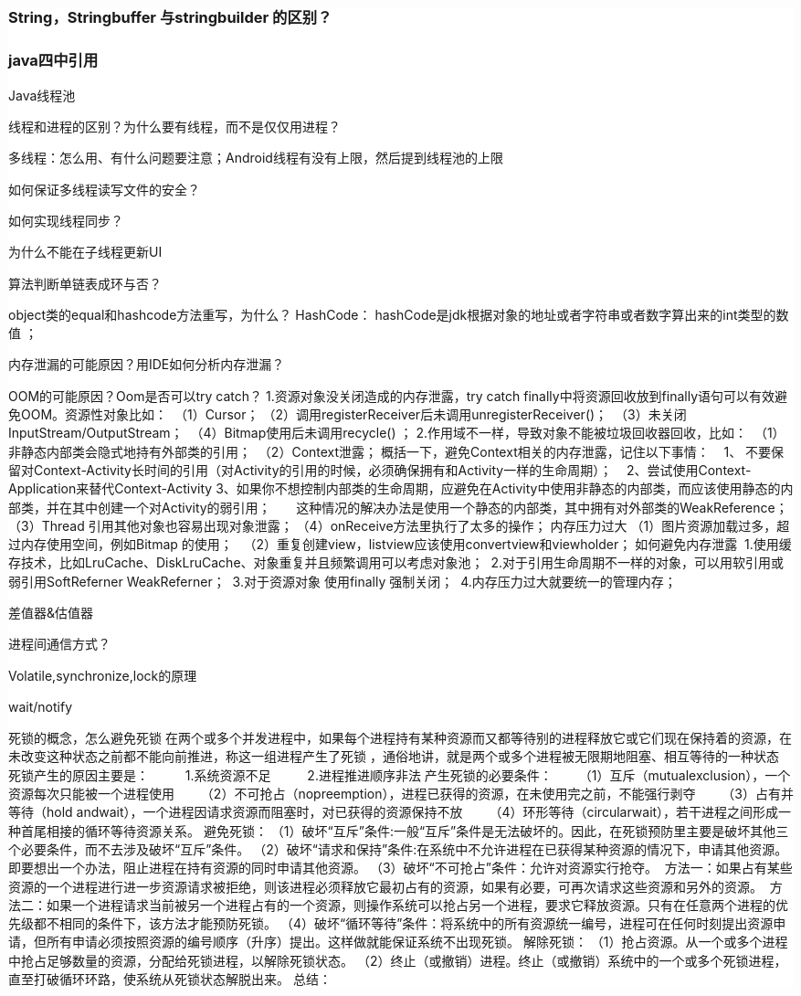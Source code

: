 ### String，Stringbuffer 与stringbuilder 的区别？

### java四中引用

Java线程池


线程和进程的区别？为什么要有线程，而不是仅仅用进程？


多线程：怎么用、有什么问题要注意；Android线程有没有上限，然后提到线程池的上限


如何保证多线程读写文件的安全？


如何实现线程同步？


为什么不能在子线程更新UI


算法判断单链表成环与否？


object类的equal和hashcode方法重写，为什么？
HashCode：
hashCode是jdk根据对象的地址或者字符串或者数字算出来的int类型的数值 ；

内存泄漏的可能原因？用IDE如何分析内存泄漏？


OOM的可能原因？Oom是否可以try catch？
1.资源对象没关闭造成的内存泄露，try catch finally中将资源回收放到finally语句可以有效避免OOM。资源性对象比如： 	（1）Cursor；
（2）调用registerReceiver后未调用unregisterReceiver()； 	（3）未关闭InputStream/OutputStream； 	（4）Bitmap使用后未调用recycle() ；
2.作用域不一样，导致对象不能被垃圾回收器回收，比如： 	（1）非静态内部类会隐式地持有外部类的引用； 	（2）Context泄露； 概括一下，避免Context相关的内存泄露，记住以下事情：    	1、 不要保留对Context-Activity长时间的引用（对Activity的引用的时候，必须确保拥有和Activity一样的生命周期）；    	2、尝试使用Context-Application来替代Context-Activity 3、如果你不想控制内部类的生命周期，应避免在Activity中使用非静态的内部类，而应该使用静态的内部类，并在其中创建一个对Activity的弱引用；       这种情况的解决办法是使用一个静态的内部类，其中拥有对外部类的WeakReference； （3）Thread 引用其他对象也容易出现对象泄露； （4）onReceive方法里执行了太多的操作；
内存压力过大
（1）图片资源加载过多，超过内存使用空间，例如Bitmap 的使用；   	（2）重复创建view，listview应该使用convertview和viewholder；
如何避免内存泄露 	1.使用缓存技术，比如LruCache、DiskLruCache、对象重复并且频繁调用可以考虑对象池； 	2.对于引用生命周期不一样的对象，可以用软引用或弱引用SoftReferner WeakReferner； 	3.对于资源对象 使用finally 强制关闭； 	4.内存压力过大就要统一的管理内存；

差值器&估值器


进程间通信方式？


Volatile,synchronize,lock的原理


wait/notify


死锁的概念，怎么避免死锁
在两个或多个并发进程中，如果每个进程持有某种资源而又都等待别的进程释放它或它们现在保持着的资源，在未改变这种状态之前都不能向前推进，称这一组进程产生了死锁 ，通俗地讲，就是两个或多个进程被无限期地阻塞、相互等待的一种状态
死锁产生的原因主要是：  　　 1.系统资源不足  　　 2.进程推进顺序非法
产生死锁的必要条件：  　　（1）互斥（mutualexclusion），一个资源每次只能被一个进程使用  　　（2）不可抢占（nopreemption），进程已获得的资源，在未使用完之前，不能强行剥夺  　　（3）占有并等待（hold andwait），一个进程因请求资源而阻塞时，对已获得的资源保持不放  　　（4）环形等待（circularwait），若干进程之间形成一种首尾相接的循环等待资源关系。
避免死锁：
（1）破坏“互斥”条件:一般“互斥”条件是无法破坏的。因此，在死锁预防里主要是破坏其他三个必要条件，而不去涉及破坏“互斥”条件。
（2）破坏“请求和保持”条件:在系统中不允许进程在已获得某种资源的情况下，申请其他资源。即要想出一个办法，阻止进程在持有资源的同时申请其他资源。
（3）破坏“不可抢占”条件：允许对资源实行抢夺。 		方法一：如果占有某些资源的一个进程进行进一步资源请求被拒绝，则该进程必须释放它最初占有的资源，如果有必要，可再次请求这些资源和另外的资源。 		方法二：如果一个进程请求当前被另一个进程占有的一个资源，则操作系统可以抢占另一个进程，要求它释放资源。只有在任意两个进程的优先级都不相同的条件下，该方法才能预防死锁。
（4）破坏“循环等待”条件：将系统中的所有资源统一编号，进程可在任何时刻提出资源申请，但所有申请必须按照资源的编号顺序（升序）提出。这样做就能保证系统不出现死锁。
解除死锁：
（1）抢占资源。从一个或多个进程中抢占足够数量的资源，分配给死锁进程，以解除死锁状态。
（2）终止（或撤销）进程。终止（或撤销）系统中的一个或多个死锁进程，直至打破循环环路，使系统从死锁状态解脱出来。
总结：